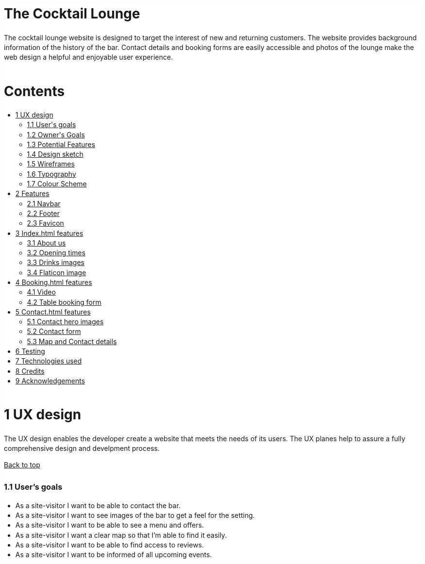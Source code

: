 # The Cocktail Lounge

The cocktail lounge website is designed to target the interest of new and returning customers. The website provides background information of the history of the bar. Contact details and booking forms are easily accessible and photos of the lounge make the web design a helpful and enjoyable user experience. 

# Contents

* [1 UX design](#ux-design)
    * [1.1 User's goals](#users-goals)
    * [1.2 Owner's Goals](#owners-goals)
    * [1.3 Potential Features](#potential-features)
    * [1.4 Design sketch](#design-sketch)
    * [1.5 Wireframes](#wireframes)
    * [1.6 Typography](#typography)
    * [1.7 Colour Scheme](#colour-scheme)
* [2 Features](#features)
    *  [2.1 Navbar](#navbar)
    * [2.2 Footer](#footer)
    * [2.3 Favicon](#favicon)
* [3 Index.html features](#indexhtml-features)
    * [3.1 About us](#about-us)
    * [3.2 Opening times](#opening-times)
    * [3.3 Drinks images](#drinks-images)
    * [3.4 Flaticon image](#flaticon-image)
* [4 Booking.html features](#bookinghtml-features)
    * [4.1 Video](#video)
    * [4.2 Table booking form](#table-booking-form)
* [5 Contact.html features](#contacthtml-features)
    * [5.1 Contact hero images](#contact-hero-images)
    * [5.2 Contact form](#contact-form)
    * [5.3 Map and Contact details](#map-and-contact-details)
* [6 Testing](#testing)
* [7 Technologies used](#technologies-used)
* [8 Credits](#credits)
* [9 Acknowledgements](#acknowledgements)

#  1 UX design

The UX design enables the developer create a website that meets the needs of its users. The UX planes help to assure a fully comprehensive design and develpment process. 

[Back to top](#contents)

### 1.1 User’s goals

-	As a site-visitor I want to be able to contact the bar.
-	As a site-visitor I want to see images of the bar to get a feel for the setting.
-	As a site-visitor I want to be able to see a menu and offers.
-	As a site-visitor I want a clear map so that I’m able to find it easily.
-	As a site-visitor I want to be able to find access to reviews.
-	As a site-visitor I want to be informed of all upcoming events.
